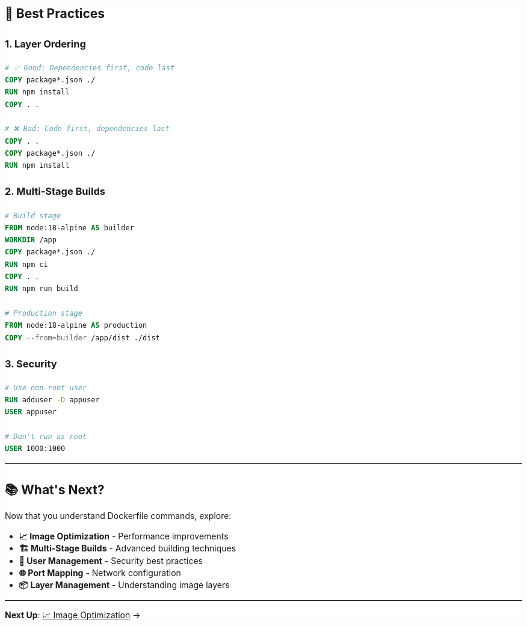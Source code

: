 ## 🚨 Best Practices

### **1. Layer Ordering**
```dockerfile
# ✅ Good: Dependencies first, code last
COPY package*.json ./
RUN npm install
COPY . .

# ❌ Bad: Code first, dependencies last
COPY . .
COPY package*.json ./
RUN npm install
```

### **2. Multi-Stage Builds**
```dockerfile
# Build stage
FROM node:18-alpine AS builder
WORKDIR /app
COPY package*.json ./
RUN npm ci
COPY . .
RUN npm run build

# Production stage
FROM node:18-alpine AS production
COPY --from=builder /app/dist ./dist
```

### **3. Security**
```dockerfile
# Use non-root user
RUN adduser -D appuser
USER appuser

# Don't run as root
USER 1000:1000
```

---

## 📚 What's Next?

Now that you understand Dockerfile commands, explore:
- **📈 Image Optimization** - Performance improvements
- **🏗️ Multi-Stage Builds** - Advanced building techniques
- **👤 User Management** - Security best practices
- **🌐 Port Mapping** - Network configuration
- **📦 Layer Management** - Understanding image layers

---

**Next Up**: [📈 Image Optimization](./03-image-optimization) →
